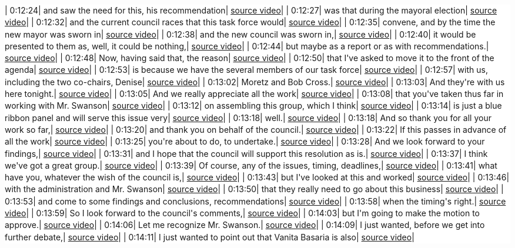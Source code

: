 | 0:12:24| and saw the need for this, his recommendation| [source video](https://archive.org/details/citycouncil110531?start=744)|
| 0:12:27| was that during the mayoral election| [source video](https://archive.org/details/citycouncil110531?start=747)|
| 0:12:32| and the current council races that this task force would| [source video](https://archive.org/details/citycouncil110531?start=752)|
| 0:12:35| convene, and by the time the new mayor was sworn in| [source video](https://archive.org/details/citycouncil110531?start=755)|
| 0:12:38| and the new council was sworn in,| [source video](https://archive.org/details/citycouncil110531?start=758)|
| 0:12:40| it would be presented to them as, well, it could be nothing,| [source video](https://archive.org/details/citycouncil110531?start=760)|
| 0:12:44| but maybe as a report or as with recommendations.| [source video](https://archive.org/details/citycouncil110531?start=764)|
| 0:12:48| Now, having said that, the reason| [source video](https://archive.org/details/citycouncil110531?start=768)|
| 0:12:50| that I've asked to move it to the front of the agenda| [source video](https://archive.org/details/citycouncil110531?start=770)|
| 0:12:53| is because we have the several members of our task force| [source video](https://archive.org/details/citycouncil110531?start=773)|
| 0:12:57| with us, including the two co-chairs, Denise| [source video](https://archive.org/details/citycouncil110531?start=777)|
| 0:13:02| Moretz and Bob Cross.| [source video](https://archive.org/details/citycouncil110531?start=782)|
| 0:13:03| And they're with us here tonight.| [source video](https://archive.org/details/citycouncil110531?start=783)|
| 0:13:05| And we really appreciate all the work| [source video](https://archive.org/details/citycouncil110531?start=785)|
| 0:13:08| that you've taken thus far in working with Mr. Swanson| [source video](https://archive.org/details/citycouncil110531?start=788)|
| 0:13:12| on assembling this group, which I think| [source video](https://archive.org/details/citycouncil110531?start=792)|
| 0:13:14| is just a blue ribbon panel and will serve this issue very| [source video](https://archive.org/details/citycouncil110531?start=794)|
| 0:13:18| well.| [source video](https://archive.org/details/citycouncil110531?start=798)|
| 0:13:18| And so thank you for all your work so far,| [source video](https://archive.org/details/citycouncil110531?start=798)|
| 0:13:20| and thank you on behalf of the council.| [source video](https://archive.org/details/citycouncil110531?start=800)|
| 0:13:22| If this passes in advance of all the work| [source video](https://archive.org/details/citycouncil110531?start=802)|
| 0:13:25| you're about to do, to undertake.| [source video](https://archive.org/details/citycouncil110531?start=805)|
| 0:13:28| And we look forward to your findings,| [source video](https://archive.org/details/citycouncil110531?start=808)|
| 0:13:31| and I hope that the council will support this resolution as is.| [source video](https://archive.org/details/citycouncil110531?start=811)|
| 0:13:37| I think we've got a great group.| [source video](https://archive.org/details/citycouncil110531?start=817)|
| 0:13:39| Of course, any of the issues, timing, deadlines,| [source video](https://archive.org/details/citycouncil110531?start=819)|
| 0:13:41| what have you, whatever the wish of the council is,| [source video](https://archive.org/details/citycouncil110531?start=821)|
| 0:13:43| but I've looked at this and worked| [source video](https://archive.org/details/citycouncil110531?start=823)|
| 0:13:46| with the administration and Mr. Swanson| [source video](https://archive.org/details/citycouncil110531?start=826)|
| 0:13:50| that they really need to go about this business| [source video](https://archive.org/details/citycouncil110531?start=830)|
| 0:13:53| and come to some findings and conclusions, recommendations| [source video](https://archive.org/details/citycouncil110531?start=833)|
| 0:13:58| when the timing's right.| [source video](https://archive.org/details/citycouncil110531?start=838)|
| 0:13:59| So I look forward to the council's comments,| [source video](https://archive.org/details/citycouncil110531?start=839)|
| 0:14:03| but I'm going to make the motion to approve.| [source video](https://archive.org/details/citycouncil110531?start=843)|
| 0:14:06| Let me recognize Mr. Swanson.| [source video](https://archive.org/details/citycouncil110531?start=846)|
| 0:14:09| I just wanted, before we get into further debate,| [source video](https://archive.org/details/citycouncil110531?start=849)|
| 0:14:11| I just wanted to point out that Vanita Basaria is also| [source video](https://archive.org/details/citycouncil110531?start=851)|